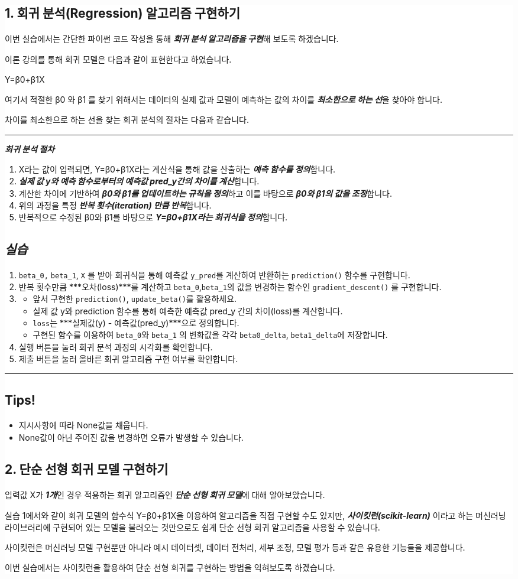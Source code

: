 ## 1.  회귀 분석(Regression) 알고리즘 구현하기

이번 실습에서는 간단한 파이썬 코드 작성을 통해 ***회귀 분석 알고리즘을 구현***해 보도록 하겠습니다.

이론 강의를 통해 회귀 모델은 다음과 같이 표현한다고 하였습니다.

Y=β0+β1X

여기서 적절한 β0 와 β1 를 찾기 위해서는 데이터의 실제 값과 모델이 예측하는 값의 차이를 ***최소한으로 하는 선***을 찾아야 합니다.

차이를 최소한으로 하는 선을 찾는 회귀 분석의 절차는 다음과 같습니다.



------

***회귀 분석 절차***

1. X라는 값이 입력되면, Y=β0+β1X라는 계산식을 통해 값을 산출하는 ***예측 함수를 정의***합니다.
2. ***실제 값 y와 예측 함수로부터의 예측값 pred_y간의 차이를 계산***합니다.
3. 계산한 차이에 기반하여 ***β0와 β1를 업데이트하는 규칙을 정의***하고 이를 바탕으로 ***β0와 β1의 값을 조정***합니다.
4. 위의 과정을 특정 ***반복 횟수(iteration) 만큼 반복***합니다.
5. 반복적으로 수정된 β0와 β1를 바탕으로 ***Y=β0+β1X라는 회귀식을 정의***합니다.

## ***실습***

1. `beta_0,` `beta_1`, `X` 를 받아 회귀식을 통해 예측값 `y_pred`를 계산하여 반환하는 `prediction()` 함수를 구현합니다.
2. 반복 횟수만큼 ***오차(loss)***를 계산하고 `beta_0`,`beta_1`의 값을 변경하는 함수인 `gradient_descent()` 를 구현합니다.
3. - 앞서 구현한 `prediction()`, `update_beta()`를 활용하세요.
   - 실제 값 y와 prediction 함수를 통해 예측한 예측값 pred_y 간의 차이(loss)를 계산합니다.
   - `loss`는 ***실제값(y) - 예측값(pred_y)***으로 정의합니다.
   - 구현된 함수를 이용하여 `beta_0`와 `beta_1` 의 변화값을 각각 `beta0_delta`, `beta1_delta`에 저장합니다.
4. 실행 버튼을 눌러 회귀 분석 과정의 시각화를 확인합니다.
5. 제출 버튼을 눌러 올바른 회귀 알고리즘 구현 여부를 확인합니다.



------

## Tips!

- 지시사항에 따라 None값을 채웁니다.
- None값이 아닌 주어진 값을 변경하면 오류가 발생할 수 있습니다.



## 2. 단순 선형 회귀 모델 구현하기

입력값 X가 ***1개***인 경우 적용하는 회귀 알고리즘인 ***단순 선형 회귀 모델***에 대해 알아보았습니다.

실습 1에서와 같이 회귀 모델의 함수식 Y=β0+β1X을 이용하여 알고리즘을 직접 구현할 수도 있지만, ***사이킷런(scikit-learn)*** 이라고 하는 머신러닝 라이브러리에 구현되어 있는 모델을 불러오는 것만으로도 쉽게 단순 선형 회귀 알고리즘을 사용할 수 있습니다.

사이킷런은 머신러닝 모델 구현뿐만 아니라 예시 데이터셋, 데이터 전처리, 세부 조정, 모델 평가 등과 같은 유용한 기능들을 제공합니다.

이번 실습에서는 사이킷런을 활용하여 단순 선형 회귀를 구현하는 방법을 익혀보도록 하겠습니다.

